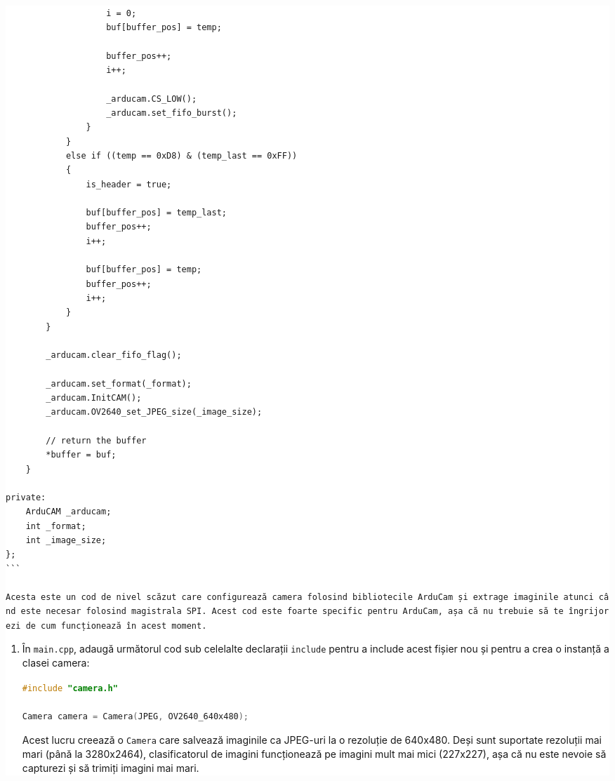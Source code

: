                         i = 0;
                        buf[buffer_pos] = temp;
    
                        buffer_pos++;
                        i++;
    
                        _arducam.CS_LOW();
                        _arducam.set_fifo_burst();
                    }
                }
                else if ((temp == 0xD8) & (temp_last == 0xFF))
                {
                    is_header = true;
    
                    buf[buffer_pos] = temp_last;
                    buffer_pos++;
                    i++;
    
                    buf[buffer_pos] = temp;
                    buffer_pos++;
                    i++;
                }
            }
            
            _arducam.clear_fifo_flag();
    
            _arducam.set_format(_format);
            _arducam.InitCAM();
            _arducam.OV2640_set_JPEG_size(_image_size);
    
            // return the buffer
            *buffer = buf;
        }
    
    private:
        ArduCAM _arducam;
        int _format;
        int _image_size;
    };
    ```

    Acesta este un cod de nivel scăzut care configurează camera folosind bibliotecile ArduCam și extrage imaginile atunci când este necesar folosind magistrala SPI. Acest cod este foarte specific pentru ArduCam, așa că nu trebuie să te îngrijorezi de cum funcționează în acest moment.

1. În `main.cpp`, adaugă următorul cod sub celelalte declarații `include` pentru a include acest fișier nou și pentru a crea o instanță a clasei camera:

    ```cpp
    #include "camera.h"

    Camera camera = Camera(JPEG, OV2640_640x480);
    ```

    Acest lucru creează o `Camera` care salvează imaginile ca JPEG-uri la o rezoluție de 640x480. Deși sunt suportate rezoluții mai mari (până la 3280x2464), clasificatorul de imagini funcționează pe imagini mult mai mici (227x227), așa că nu este nevoie să capturezi și să trimiți imagini mai mari.

